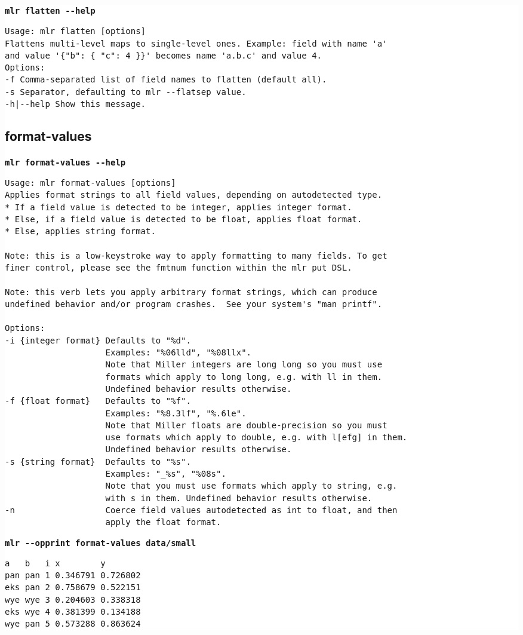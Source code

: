 <pre class="pre-highlight-in-pair">
<b>mlr flatten --help</b>
</pre>
<pre class="pre-non-highlight-in-pair">
Usage: mlr flatten [options]
Flattens multi-level maps to single-level ones. Example: field with name 'a'
and value '{"b": { "c": 4 }}' becomes name 'a.b.c' and value 4.
Options:
-f Comma-separated list of field names to flatten (default all).
-s Separator, defaulting to mlr --flatsep value.
-h|--help Show this message.
</pre>

## format-values

<pre class="pre-highlight-in-pair">
<b>mlr format-values --help</b>
</pre>
<pre class="pre-non-highlight-in-pair">
Usage: mlr format-values [options]
Applies format strings to all field values, depending on autodetected type.
* If a field value is detected to be integer, applies integer format.
* Else, if a field value is detected to be float, applies float format.
* Else, applies string format.

Note: this is a low-keystroke way to apply formatting to many fields. To get
finer control, please see the fmtnum function within the mlr put DSL.

Note: this verb lets you apply arbitrary format strings, which can produce
undefined behavior and/or program crashes.  See your system's "man printf".

Options:
-i {integer format} Defaults to "%d".
                    Examples: "%06lld", "%08llx".
                    Note that Miller integers are long long so you must use
                    formats which apply to long long, e.g. with ll in them.
                    Undefined behavior results otherwise.
-f {float format}   Defaults to "%f".
                    Examples: "%8.3lf", "%.6le".
                    Note that Miller floats are double-precision so you must
                    use formats which apply to double, e.g. with l[efg] in them.
                    Undefined behavior results otherwise.
-s {string format}  Defaults to "%s".
                    Examples: "_%s", "%08s".
                    Note that you must use formats which apply to string, e.g.
                    with s in them. Undefined behavior results otherwise.
-n                  Coerce field values autodetected as int to float, and then
                    apply the float format.
</pre>

<pre class="pre-highlight-in-pair">
<b>mlr --opprint format-values data/small</b>
</pre>
<pre class="pre-non-highlight-in-pair">
a   b   i x        y
pan pan 1 0.346791 0.726802
eks pan 2 0.758679 0.522151
wye wye 3 0.204603 0.338318
eks wye 4 0.381399 0.134188
wye pan 5 0.573288 0.863624
</pre>
